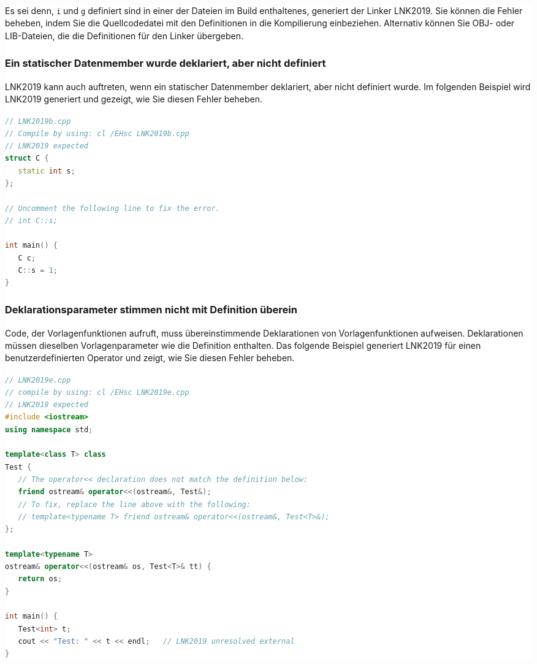 Es sei denn, `i` und `g` definiert sind in einer der Dateien im Build enthaltenes, generiert der Linker LNK2019. Sie können die Fehler beheben, indem Sie die Quellcodedatei mit den Definitionen in die Kompilierung einbeziehen. Alternativ können Sie OBJ- oder LIB-Dateien, die die Definitionen für den Linker übergeben.

### <a name="a-static-data-member-is-declared-but-not-defined"></a>Ein statischer Datenmember wurde deklariert, aber nicht definiert

LNK2019 kann auch auftreten, wenn ein statischer Datenmember deklariert, aber nicht definiert wurde. Im folgenden Beispiel wird LNK2019 generiert und gezeigt, wie Sie diesen Fehler beheben.

```cpp
// LNK2019b.cpp
// Compile by using: cl /EHsc LNK2019b.cpp
// LNK2019 expected
struct C {
   static int s;
};

// Uncomment the following line to fix the error.
// int C::s;

int main() {
   C c;
   C::s = 1;
}
```

### <a name="declaration-parameters-do-not-match-definition"></a>Deklarationsparameter stimmen nicht mit Definition überein

Code, der Vorlagenfunktionen aufruft, muss übereinstimmende Deklarationen von Vorlagenfunktionen aufweisen. Deklarationen müssen dieselben Vorlagenparameter wie die Definition enthalten. Das folgende Beispiel generiert LNK2019 für einen benutzerdefinierten Operator und zeigt, wie Sie diesen Fehler beheben.

```cpp
// LNK2019e.cpp
// compile by using: cl /EHsc LNK2019e.cpp
// LNK2019 expected
#include <iostream>
using namespace std;

template<class T> class 
Test {
   // The operator<< declaration does not match the definition below:
   friend ostream& operator<<(ostream&, Test&);
   // To fix, replace the line above with the following:
   // template<typename T> friend ostream& operator<<(ostream&, Test<T>&);
};

template<typename T>
ostream& operator<<(ostream& os, Test<T>& tt) {
   return os;
}

int main() {
   Test<int> t;
   cout << "Test: " << t << endl;   // LNK2019 unresolved external
}
```
